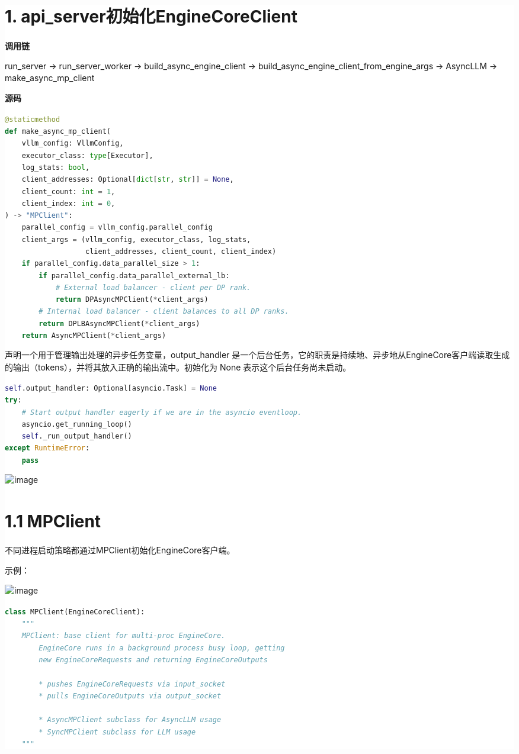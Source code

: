 # 1. api_server初始化EngineCoreClient
**调用链**

run_server ->  run_server_worker -> build_async_engine_client -> build_async_engine_client_from_engine_args -> AsyncLLM -> make_async_mp_client

**源码**
```python
@staticmethod
def make_async_mp_client(
    vllm_config: VllmConfig,
    executor_class: type[Executor],
    log_stats: bool,
    client_addresses: Optional[dict[str, str]] = None,
    client_count: int = 1,
    client_index: int = 0,
) -> "MPClient":
    parallel_config = vllm_config.parallel_config
    client_args = (vllm_config, executor_class, log_stats,
                   client_addresses, client_count, client_index)
    if parallel_config.data_parallel_size > 1:
        if parallel_config.data_parallel_external_lb:
            # External load balancer - client per DP rank.
            return DPAsyncMPClient(*client_args)
        # Internal load balancer - client balances to all DP ranks.
        return DPLBAsyncMPClient(*client_args)
    return AsyncMPClient(*client_args)
```

声明一个用于管理输出处理的异步任务变量，output_handler 是一个后台任务，它的职责是持续地、异步地从EngineCore客户端读取生成的输出（tokens），并将其放入正确的输出流中。初始化为 None 表示这个后台任务尚未启动。
```python
self.output_handler: Optional[asyncio.Task] = None
try:
    # Start output handler eagerly if we are in the asyncio eventloop.
    asyncio.get_running_loop()
    self._run_output_handler()
except RuntimeError:
    pass
```
<img width="955" height="656" alt="image" src="https://github.com/user-attachments/assets/e5694e54-45da-4da9-baf8-e0b11d3dd435" />

# 1.1 MPClient
不同进程启动策略都通过MPClient初始化EngineCore客户端。

示例：

<img width="632" height="542" alt="image" src="https://github.com/user-attachments/assets/9a934660-d913-40b1-9181-33e1e8ee7022" />

```python
class MPClient(EngineCoreClient):
    """
    MPClient: base client for multi-proc EngineCore.
        EngineCore runs in a background process busy loop, getting
        new EngineCoreRequests and returning EngineCoreOutputs

        * pushes EngineCoreRequests via input_socket
        * pulls EngineCoreOutputs via output_socket
    
        * AsyncMPClient subclass for AsyncLLM usage
        * SyncMPClient subclass for LLM usage
    """

```